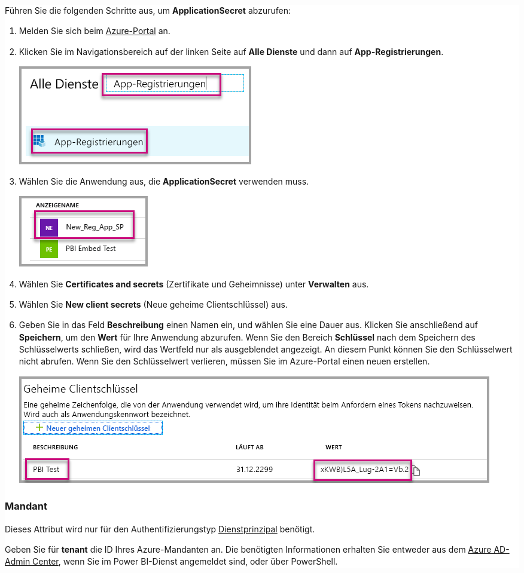 Führen Sie die folgenden Schritte aus, um **ApplicationSecret** abzurufen:

1. Melden Sie sich beim [Azure-Portal](https://portal.azure.com) an.

2. Klicken Sie im Navigationsbereich auf der linken Seite auf **Alle Dienste** und dann auf **App-Registrierungen**.

    ![App-Registrierung, Suche](media/embed-sample-for-customers/embed-sample-for-customers-003.png)

3. Wählen Sie die Anwendung aus, die **ApplicationSecret** verwenden muss.

    ![App auswählen](media/embed-sample-for-customers/embed-sample-for-customers-0038.png)

4. Wählen Sie **Certificates and secrets** (Zertifikate und Geheimnisse) unter **Verwalten** aus.

5. Wählen Sie **New client secrets** (Neue geheime Clientschlüssel) aus.

6. Geben Sie in das Feld **Beschreibung** einen Namen ein, und wählen Sie eine Dauer aus. Klicken Sie anschließend auf **Speichern**, um den **Wert** für Ihre Anwendung abzurufen. Wenn Sie den Bereich **Schlüssel** nach dem Speichern des Schlüsselwerts schließen, wird das Wertfeld nur als ausgeblendet angezeigt. An diesem Punkt können Sie den Schlüsselwert nicht abrufen. Wenn Sie den Schlüsselwert verlieren, müssen Sie im Azure-Portal einen neuen erstellen.

    ![Schlüsselwert](media/embed-sample-for-customers/embed-sample-for-customers-042.png)

### <a name="tenant"></a>Mandant

Dieses Attribut wird nur für den Authentifizierungstyp [Dienstprinzipal](embed-service-principal.md) benötigt.

Geben Sie für **tenant** die ID Ihres Azure-Mandanten an. Die benötigten Informationen erhalten Sie entweder aus dem [Azure AD-Admin Center](/onedrive/find-your-office-365-tenant-id), wenn Sie im Power BI-Dienst angemeldet sind, oder über PowerShell.
